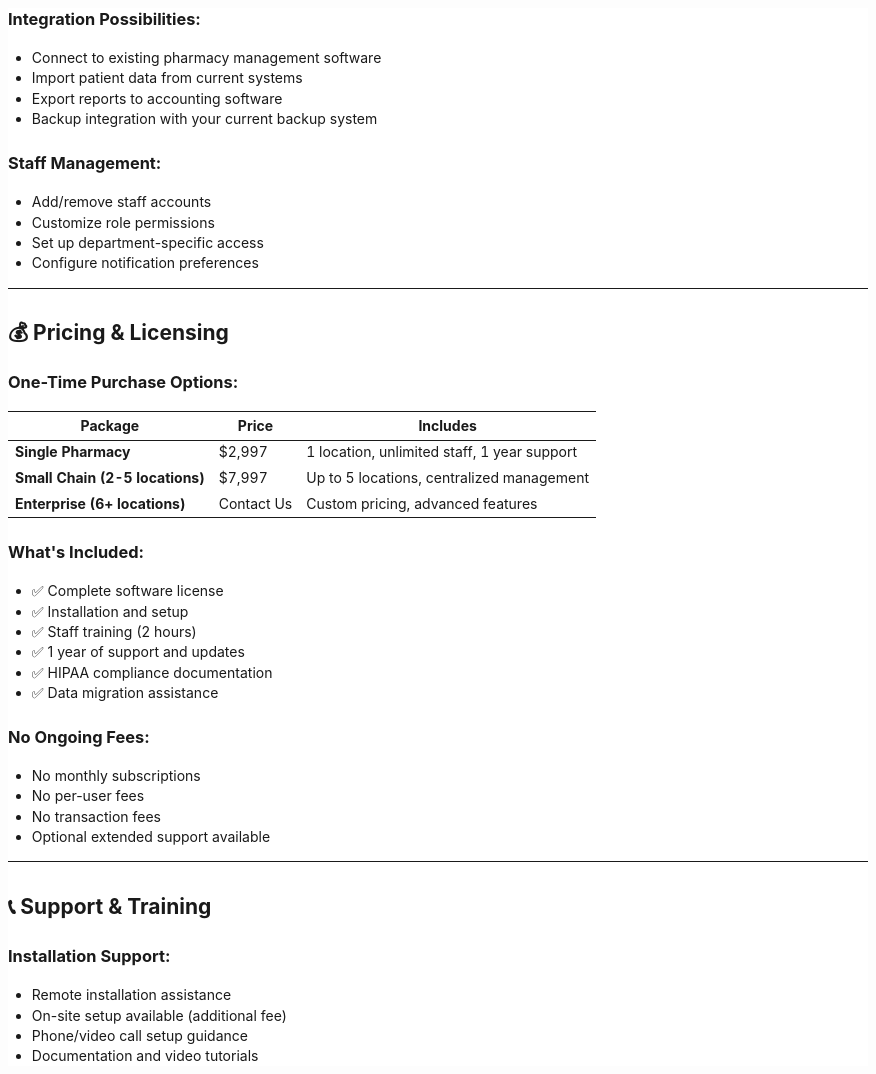 ### **Integration Possibilities:**
- Connect to existing pharmacy management software
- Import patient data from current systems
- Export reports to accounting software
- Backup integration with your current backup system

### **Staff Management:**
- Add/remove staff accounts
- Customize role permissions
- Set up department-specific access
- Configure notification preferences

---

## 💰 **Pricing & Licensing**

### **One-Time Purchase Options:**

| Package | Price | Includes |
|---------|-------|----------|
| **Single Pharmacy** | $2,997 | 1 location, unlimited staff, 1 year support |
| **Small Chain (2-5 locations)** | $7,997 | Up to 5 locations, centralized management |
| **Enterprise (6+ locations)** | Contact Us | Custom pricing, advanced features |

### **What's Included:**
- ✅ Complete software license
- ✅ Installation and setup
- ✅ Staff training (2 hours)
- ✅ 1 year of support and updates
- ✅ HIPAA compliance documentation
- ✅ Data migration assistance

### **No Ongoing Fees:**
- No monthly subscriptions
- No per-user fees
- No transaction fees
- Optional extended support available

---

## 📞 **Support & Training**

### **Installation Support:**
- Remote installation assistance
- On-site setup available (additional fee)
- Phone/video call setup guidance
- Documentation and video tutorials
